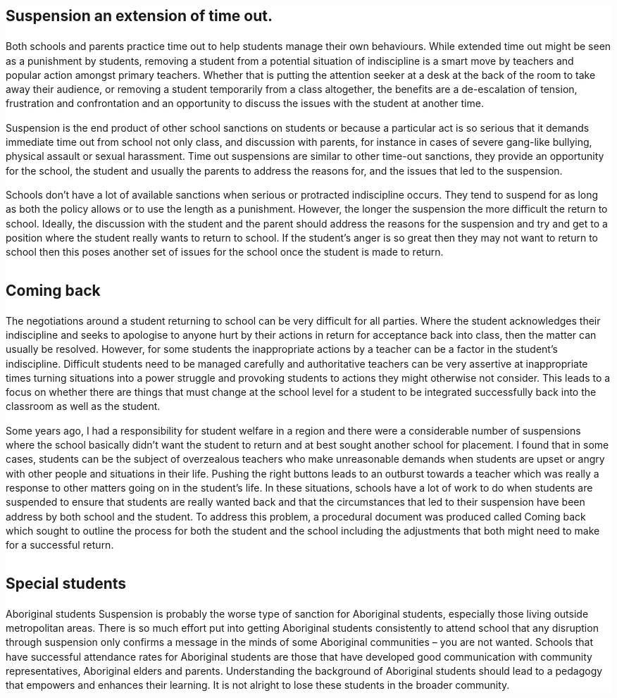 ## Suspension an extension of time out. 
Both schools and parents practice time out to help students manage their own behaviours. While extended time out might be seen as a punishment by students, removing a student from a potential situation of indiscipline is a smart move by teachers and popular action amongst primary teachers. Whether that is putting the attention seeker at a desk at the back of the room to take away their audience, or removing a student temporarily from a class altogether, the benefits are a de-escalation of tension, frustration  and confrontation and an opportunity to discuss the issues with the student at another time.  
 
Suspension is the end product of other school sanctions on students or because  a particular act is so serious that it demands immediate time out from school not only class, and discussion with parents, for instance in cases of severe gang-like bullying, physical assault or sexual harassment. Time out suspensions are similar to other time-out sanctions, they provide an opportunity for the school, the student and usually the parents to address the reasons for, and the issues that led to the suspension.  
 
Schools don’t have a lot of available sanctions when serious or protracted indiscipline occurs. They tend to suspend for as long as both the policy allows or to use the length as a punishment. However, the longer the suspension the more difficult the return to school. Ideally, the discussion with the student and the parent should address the reasons for the suspension and try and get to a position where the student really wants to return to school. If the student’s anger is so great then they may not want to return to school then this poses another set of issues for the school once the student is made to return.  
 
## Coming back   
The negotiations around a student returning to school can be very difficult for all parties. Where the student acknowledges their indiscipline and seeks to apologise to anyone hurt by their actions in return for acceptance back into class, then the matter can usually be resolved. However, for some students the inappropriate actions by a teacher can be a factor in the student’s indiscipline. Difficult students need to be managed carefully and authoritative teachers can be very assertive at inappropriate times turning situations into a power struggle and provoking students to actions they might otherwise not consider.  This leads to a focus on whether there are things that must change at the school level for a student to be integrated successfully back into the classroom as well as the student.  
 
Some years ago, I had a responsibility for student welfare in a region and there were a considerable number of suspensions where the school basically didn’t want the student to return and at best sought another school for placement. I found that in some cases, students can be the subject of overzealous teachers who make unreasonable demands when students are upset or angry with other people and situations in their life. Pushing the right buttons leads to an outburst towards a teacher which was really a response to other matters going on in the student’s life.  In these situations, schools have a lot of work to do when students are suspended to ensure that students are really wanted back and that the circumstances that led to their suspension have been address by both school and the student. To address this problem, a procedural document was produced called Coming back which sought to outline the process for both the student and the school including the adjustments that both might need to make for a successful return.  
 
## Special students 
Aboriginal students 
Suspension is probably the worse type of sanction for Aboriginal students, especially those living outside metropolitan areas. There is so much effort put into getting Aboriginal students consistently to attend school that any disruption through suspension only confirms a message in the minds of some Aboriginal communities – you are not wanted. Schools that have successful attendance rates for Aboriginal students are those that have developed good communication with community representatives, Aboriginal elders and parents. Understanding the background of Aboriginal students should lead to a pedagogy that empowers and enhances their learning. It is not alright to lose these students in the broader community. 
 